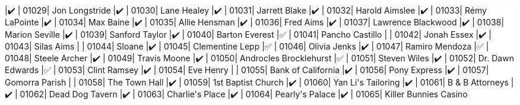 |:heavy_check_mark:   | 01029| Jon Longstride
|:heavy_check_mark:   | 01030| Lane Healey
|:heavy_check_mark:   | 01031| Jarrett Blake
|:heavy_check_mark:   | 01032| Harold Aimslee
|:heavy_check_mark:   | 01033| Rémy LaPointe
|:heavy_check_mark:   | 01034| Max Baine
|:heavy_check_mark:   | 01035| Allie Hensman
|:heavy_check_mark:   | 01036| Fred Aims
|:heavy_check_mark:   | 01037| Lawrence Blackwood
|:heavy_check_mark:   | 01038| Marion Seville
|:heavy_check_mark:   | 01039| Sanford Taylor
|:heavy_check_mark:   | 01040| Barton Everest
|:white_check_mark:   | 01041| Pancho Castillo
|                     | 01042| Jonah Essex
|:heavy_check_mark:   | 01043| Silas Aims
|                     | 01044| Sloane
|:heavy_check_mark:   | 01045| Clementine Lepp
|:white_check_mark:   | 01046| Olivia Jenks
|:heavy_check_mark:   | 01047| Ramiro Mendoza
|:white_check_mark:   | 01048| Steele Archer
|:heavy_check_mark:   | 01049| Travis Moone
|:heavy_check_mark:   | 01050| Androcles Brocklehurst
|:white_check_mark:   | 01051| Steven Wiles
|:heavy_check_mark:   | 01052| Dr. Dawn Edwards
|:white_check_mark:   | 01053| Clint Ramsey
|:heavy_check_mark:   | 01054| Eve Henry
|                     | 01055| Bank of California
|:heavy_check_mark:   | 01056| Pony Express
|:heavy_check_mark:   | 01057| Gomorra Parish
|                     | 01058| The Town Hall
|:heavy_check_mark:   | 01059| 1st Baptist Church
|:heavy_check_mark:   | 01060| Yan Li's Tailoring
|:heavy_check_mark:   | 01061| B & B Attorneys
|:heavy_check_mark:   | 01062| Dead Dog Tavern
|:heavy_check_mark:   | 01063| Charlie's Place
|:heavy_check_mark:   | 01064| Pearly's Palace
|:heavy_check_mark:   | 01065| Killer Bunnies Casino